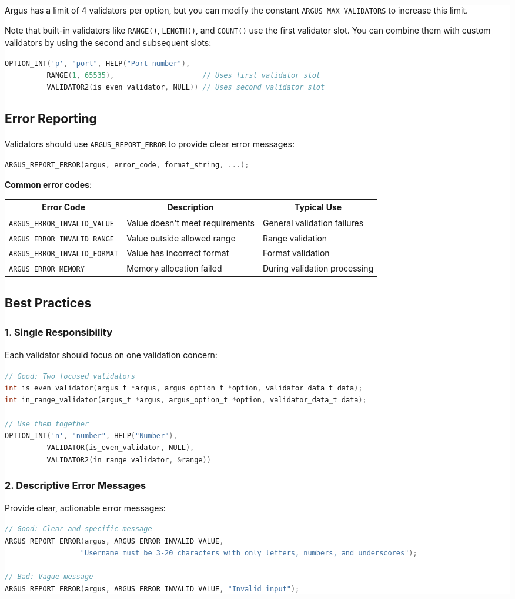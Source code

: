 Argus has a limit of 4 validators per option, but you can modify the constant `ARGUS_MAX_VALIDATORS` to increase this limit.

Note that built-in validators like `RANGE()`, `LENGTH()`, and `COUNT()` use the first validator slot. You can combine them with custom validators by using the second and subsequent slots:

```c
OPTION_INT('p', "port", HELP("Port number"),
          RANGE(1, 65535),                     // Uses first validator slot
          VALIDATOR2(is_even_validator, NULL)) // Uses second validator slot
```

## Error Reporting

Validators should use `ARGUS_REPORT_ERROR` to provide clear error messages:

```c
ARGUS_REPORT_ERROR(argus, error_code, format_string, ...);
```

**Common error codes**:

| Error Code | Description | Typical Use |
|------------|-------------|-------------|
| `ARGUS_ERROR_INVALID_VALUE` | Value doesn't meet requirements | General validation failures |
| `ARGUS_ERROR_INVALID_RANGE` | Value outside allowed range | Range validation |
| `ARGUS_ERROR_INVALID_FORMAT` | Value has incorrect format | Format validation |
| `ARGUS_ERROR_MEMORY` | Memory allocation failed | During validation processing |

## Best Practices

### 1. Single Responsibility

Each validator should focus on one validation concern:

```c
// Good: Two focused validators
int is_even_validator(argus_t *argus, argus_option_t *option, validator_data_t data);
int in_range_validator(argus_t *argus, argus_option_t *option, validator_data_t data);

// Use them together
OPTION_INT('n', "number", HELP("Number"), 
          VALIDATOR(is_even_validator, NULL),
          VALIDATOR2(in_range_validator, &range))
```

### 2. Descriptive Error Messages

Provide clear, actionable error messages:

```c
// Good: Clear and specific message
ARGUS_REPORT_ERROR(argus, ARGUS_ERROR_INVALID_VALUE,
                  "Username must be 3-20 characters with only letters, numbers, and underscores");

// Bad: Vague message
ARGUS_REPORT_ERROR(argus, ARGUS_ERROR_INVALID_VALUE, "Invalid input");
```

